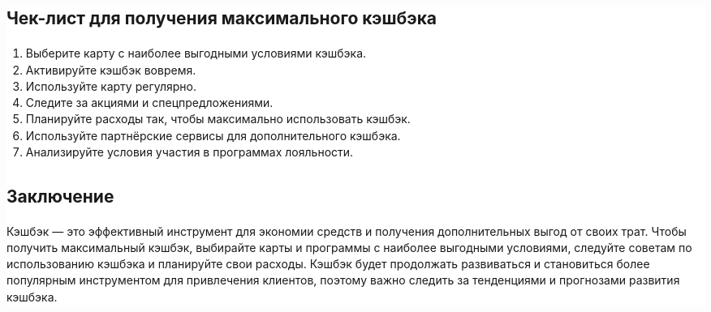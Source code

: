 ## Чек-лист для получения максимального кэшбэка

1. Выберите карту с наиболее выгодными условиями кэшбэка.
2. Активируйте кэшбэк вовремя.
3. Используйте карту регулярно.
4. Следите за акциями и спецпредложениями.
5. Планируйте расходы так, чтобы максимально использовать кэшбэк.
6. Используйте партнёрские сервисы для дополнительного кэшбэка.
7. Анализируйте условия участия в программах лояльности.

## Заключение

Кэшбэк — это эффективный инструмент для экономии средств и получения дополнительных выгод от своих трат. Чтобы получить максимальный кэшбэк, выбирайте карты и программы с наиболее выгодными условиями, следуйте советам по использованию кэшбэка и планируйте свои расходы. Кэшбэк будет продолжать развиваться и становиться более популярным инструментом для привлечения клиентов, поэтому важно следить за тенденциями и прогнозами развития кэшбэка.
